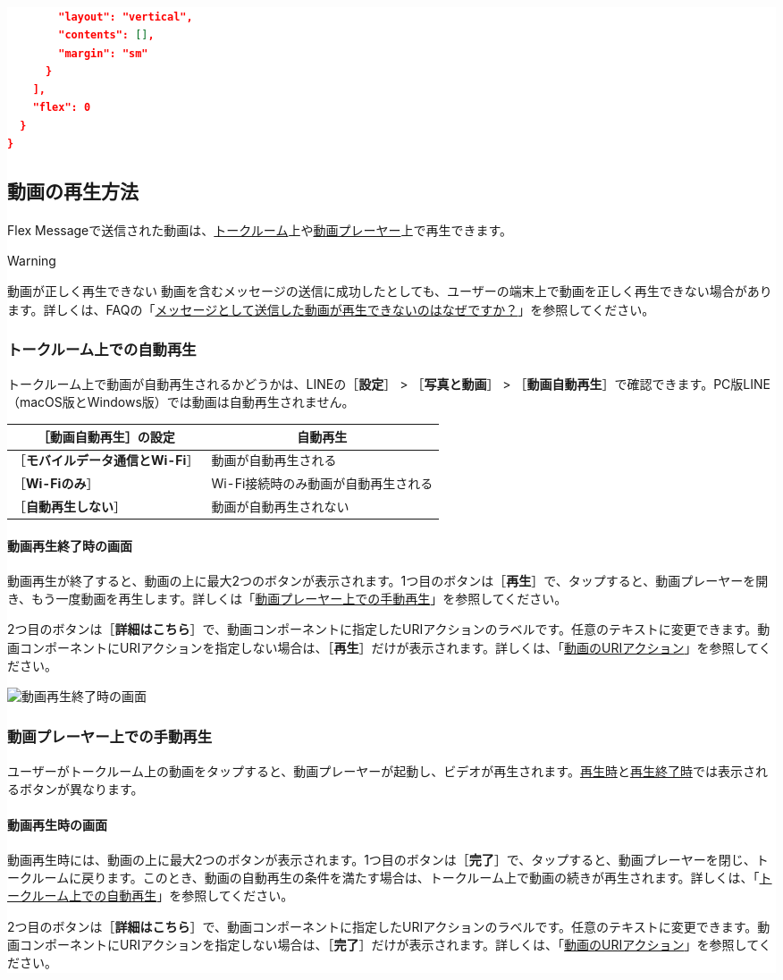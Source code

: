 ```json
        "layout": "vertical",
        "contents": [],
        "margin": "sm"
      }
    ],
    "flex": 0
  }
}
```

## 動画の再生方法

Flex Messageで送信された動画は、[トークルーム](#chat-room)上や[動画プレーヤー](#video-player)上で再生できます。

> [!WARNING]
> 動画が正しく再生できない
> 動画を含むメッセージの送信に成功したとしても、ユーザーの端末上で動画を正しく再生できない場合があります。詳しくは、FAQの「[メッセージとして送信した動画が再生できないのはなぜですか？](https://developers.line.biz/ja/faq/#why-cant-i-play-a-video-i-sent)」を参照してください。

### トークルーム上での自動再生

トークルーム上で動画が自動再生されるかどうかは、LINEの［**設定**］ > ［**写真と動画**］ > ［**動画自動再生**］で確認できます。PC版LINE（macOS版とWindows版）では動画は自動再生されません。

| ［**動画自動再生**］の設定 | 自動再生 |
| --- | --- |
| ［**モバイルデータ通信とWi-Fi**］ | 動画が自動再生される |
| ［**Wi-Fiのみ**］ | Wi-Fi接続時のみ動画が自動再生される |
| ［**自動再生しない**］ | 動画が自動再生されない |

#### 動画再生終了時の画面

動画再生が終了すると、動画の上に最大2つのボタンが表示されます。1つ目のボタンは［**再生**］で、タップすると、動画プレーヤーを開き、もう一度動画を再生します。詳しくは「[動画プレーヤー上での手動再生](#video-player)」を参照してください。

2つ目のボタンは［**詳細はこちら**］で、動画コンポーネントに指定したURIアクションのラベルです。任意のテキストに変更できます。動画コンポーネントにURIアクションを指定しない場合は、［**再生**］だけが表示されます。詳しくは、「[動画のURIアクション](#uri-action)」を参照してください。

![動画再生終了時の画面](https://developers.line.biz/media/messaging-api/create-flex-message-including-video/auto-play-finished-ja.png)

### 動画プレーヤー上での手動再生

ユーザーがトークルーム上の動画をタップすると、動画プレーヤーが起動し、ビデオが再生されます。[再生時](#video-player-screen1)と[再生終了時](#video-player-screen2)では表示されるボタンが異なります。

#### 動画再生時の画面

動画再生時には、動画の上に最大2つのボタンが表示されます。1つ目のボタンは［**完了**］で、タップすると、動画プレーヤーを閉じ、トークルームに戻ります。このとき、動画の自動再生の条件を満たす場合は、トークルーム上で動画の続きが再生されます。詳しくは、「[トークルーム上での自動再生](#chat-room)」を参照してください。

2つ目のボタンは［**詳細はこちら**］で、動画コンポーネントに指定したURIアクションのラベルです。任意のテキストに変更できます。動画コンポーネントにURIアクションを指定しない場合は、［**完了**］だけが表示されます。詳しくは、「[動画のURIアクション](#uri-action)」を参照してください。
